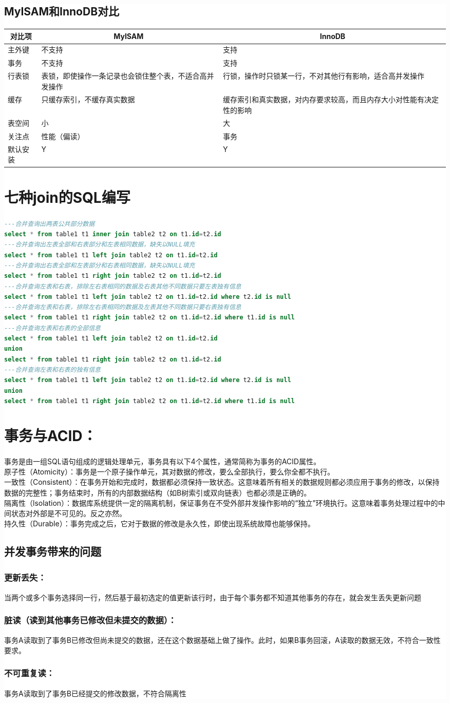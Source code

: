 <a name="h7vqy"></a>
## MyISAM和InnoDB对比
| 对比项 | MyISAM | InnoDB |
| --- | --- | --- |
| 主外键 | 不支持 | 支持 |
| 事务 | 不支持 | 支持 |
| 行表锁 | 表锁，即使操作一条记录也会锁住整个表，不适合高并发操作 | 行锁，操作时只锁某一行，不对其他行有影响，适合高并发操作 |
| 缓存 | 只缓存索引，不缓存真实数据 | 缓存索引和真实数据，对内存要求较高，而且内存大小对性能有决定性的影响 |
| 表空间 | 小 | 大 |
| 关注点 | 性能（偏读） | 事务 |
| 默认安装 | Y | Y |

<a name="FVWxF"></a>
# 七种join的SQL编写
```sql
---合并查询出两表公共部分数据
select * from table1 t1 inner join table2 t2 on t1.id=t2.id
---合并查询出左表全部和右表部分和左表相同数据，缺失以NULL填充
select * from table1 t1 left join table2 t2 on t1.id=t2.id
---合并查询出右表全部和左表部分和右表相同数据，缺失以NULL填充
select * from table1 t1 right join table2 t2 on t1.id=t2.id
---合并查询左表和右表，排除左右表相同的数据及右表其他不同数据只要左表独有信息
select * from table1 t1 left join table2 t2 on t1.id=t2.id where t2.id is null
---合并查询左表和右表，排除左右表相同的数据及左表其他不同数据只要右表独有信息
select * from table1 t1 right join table2 t2 on t1.id=t2.id where t1.id is null
---合并查询左表和右表的全部信息
select * from table1 t1 left join table2 t2 on t1.id=t2.id
union
select * from table1 t1 right join table2 t2 on t1.id=t2.id
---合并查询左表和右表的独有信息
select * from table1 t1 left join table2 t2 on t1.id=t2.id where t2.id is null
union
select * from table1 t1 right join table2 t2 on t1.id=t2.id where t1.id is null
```
<a name="ZtcsK"></a>
# 事务与ACID：
事务是由一组SQL语句组成的逻辑处理单元，事务具有以下4个属性，通常简称为事务的ACID属性。<br />原子性（Atomicity）：事务是一个原子操作单元，其对数据的修改，要么全部执行，要么你全都不执行。<br />一致性（Consistent）：在事务开始和完成时，数据都必须保持一致状态。这意味着所有相关的数据规则都必须应用于事务的修改，以保持数据的完整性；事务结束时，所有的内部数据结构（如B树索引或双向链表）也都必须是正确的。<br />隔离性（lsolation）：数据库系统提供一定的隔离机制，保证事务在不受外部并发操作影响的“独立”环境执行。这意味着事务处理过程中的中间状态对外部是不可见的。反之亦然。<br />持久性（Durable）：事务完成之后，它对于数据的修改是永久性，即使出现系统故障也能够保持。
<a name="ZzpRC"></a>
## 并发事务带来的问题
<a name="HUeyY"></a>
### 更新丢失：
当两个或多个事务选择同一行，然后基于最初选定的值更新该行时，由于每个事务都不知道其他事务的存在，就会发生丢失更新问题
<a name="PpQZs"></a>
### 脏读（读到其他事务已修改但未提交的数据）：
事务A读取到了事务B已修改但尚未提交的数据，还在这个数据基础上做了操作。此时，如果B事务回滚，A读取的数据无效，不符合一致性要求。
<a name="Q6svm"></a>
### 不可重复读：
事务A读取到了事务B已经提交的修改数据，不符合隔离性
<a name="Uh5TQ"></a>